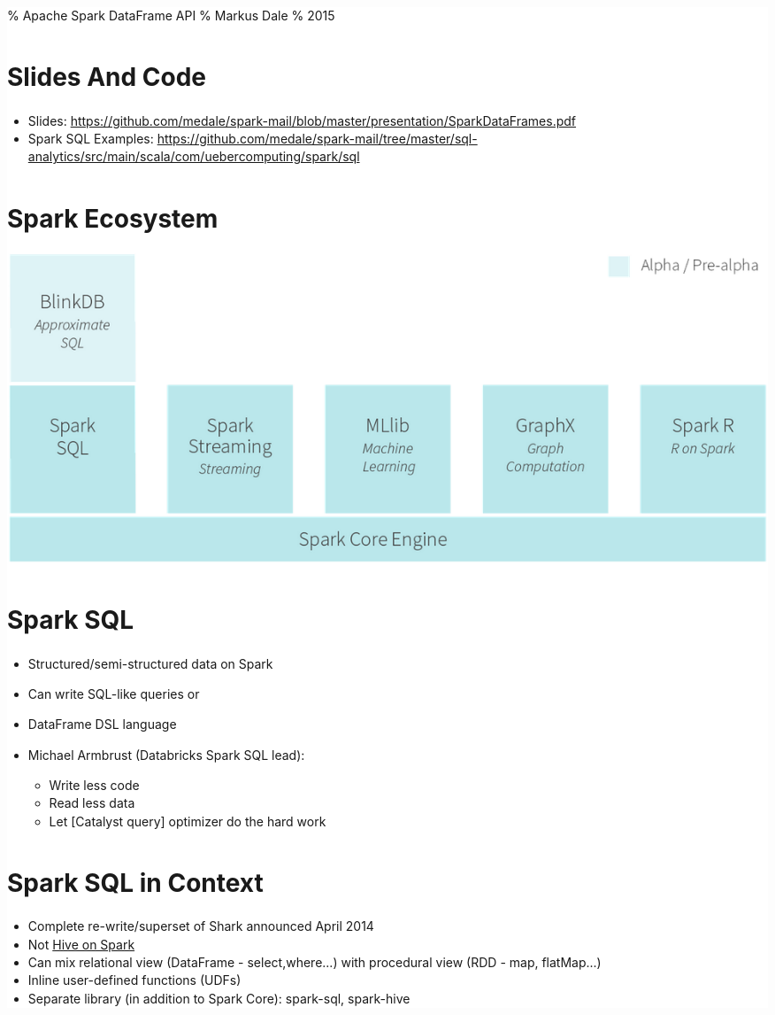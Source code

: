 % Apache Spark DataFrame API
% Markus Dale
% 2015

# Slides And Code
* Slides: https://github.com/medale/spark-mail/blob/master/presentation/SparkDataFrames.pdf
* Spark SQL Examples: https://github.com/medale/spark-mail/tree/master/sql-analytics/src/main/scala/com/uebercomputing/spark/sql

# Spark Ecosystem

![Databricks Spark 1.4.0 @ecosystem_databricks_2015](graphics/SparkComponents-Databricks-2015-06-18.png)

# Spark SQL

* Structured/semi-structured data on Spark
* Can write SQL-like queries or
* DataFrame DSL language
* Michael Armbrust (Databricks Spark SQL lead):

    * Write less code
    * Read less data
    * Let [Catalyst query] optimizer do the hard work

# Spark SQL in Context

* Complete re-write/superset of Shark announced April 2014
* Not [Hive on Spark](https://issues.apache.org/jira/browse/HIVE-7292)
* Can mix relational view (DataFrame - select,where...) with procedural view (RDD - map, flatMap...)
* Inline user-defined functions (UDFs)
* Separate library (in addition to Spark Core): spark-sql, spark-hive
